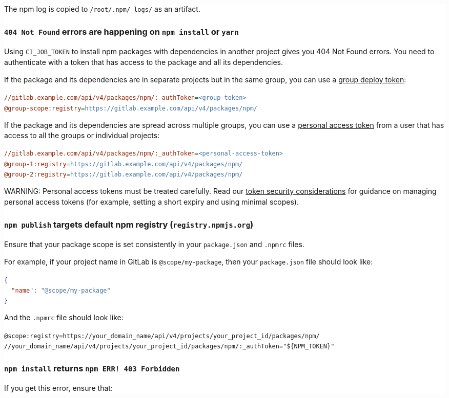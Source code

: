The npm log is copied to `/root/.npm/_logs/` as an artifact.

### `404 Not Found` errors are happening on `npm install` or `yarn`

Using `CI_JOB_TOKEN` to install npm packages with dependencies in another project gives you 404 Not Found errors. You need to authenticate with a token that has access to the package and all its dependencies.

If the package and its dependencies are in separate projects but in the same group, you can use a
[group deploy token](../../project/deploy_tokens/index.md#create-a-deploy-token):

```ini
//gitlab.example.com/api/v4/packages/npm/:_authToken=<group-token>
@group-scope:registry=https://gitlab.example.com/api/v4/packages/npm/
```

If the package and its dependencies are spread across multiple groups, you can use a [personal access token](../../profile/personal_access_tokens.md)
from a user that has access to all the groups or individual projects:

```ini
//gitlab.example.com/api/v4/packages/npm/:_authToken=<personal-access-token>
@group-1:registry=https://gitlab.example.com/api/v4/packages/npm/
@group-2:registry=https://gitlab.example.com/api/v4/packages/npm/
```

WARNING:
Personal access tokens must be treated carefully. Read our [token security considerations](../../../security/tokens/index.md#security-considerations)
for guidance on managing personal access tokens (for example, setting a short expiry and using minimal scopes).

### `npm publish` targets default npm registry (`registry.npmjs.org`)

Ensure that your package scope is set consistently in your `package.json` and `.npmrc` files.

For example, if your project name in GitLab is `@scope/my-package`, then your `package.json` file
should look like:

```json
{
  "name": "@scope/my-package"
}
```

And the `.npmrc` file should look like:

```shell
@scope:registry=https://your_domain_name/api/v4/projects/your_project_id/packages/npm/
//your_domain_name/api/v4/projects/your_project_id/packages/npm/:_authToken="${NPM_TOKEN}"
```

### `npm install` returns `npm ERR! 403 Forbidden`

If you get this error, ensure that:
